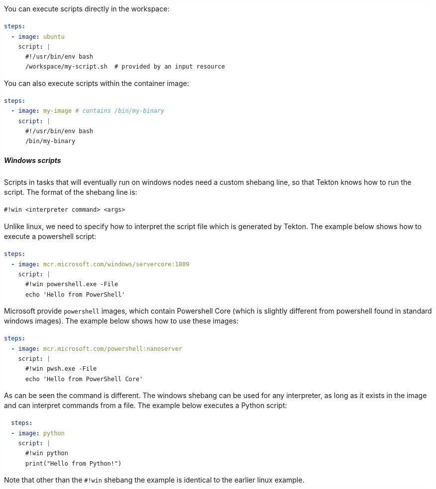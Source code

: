 You can execute scripts directly in the workspace:

```yaml
steps:
  - image: ubuntu
    script: |
      #!/usr/bin/env bash
      /workspace/my-script.sh  # provided by an input resource
```

You can also execute scripts within the container image:

```yaml
steps:
  - image: my-image # contains /bin/my-binary
    script: |
      #!/usr/bin/env bash
      /bin/my-binary
```

##### Windows scripts

Scripts in tasks that will eventually run on windows nodes need a custom shebang line, so that Tekton knows how to run the script. The format of the shebang line is:

`#!win <interpreter command> <args>`

Unlike linux, we need to specify how to interpret the script file which is generated by Tekton. The example below shows how to execute a powershell script:

```yaml
steps:
  - image: mcr.microsoft.com/windows/servercore:1809
    script: |
      #!win powershell.exe -File
      echo 'Hello from PowerShell'
```

Microsoft provide `powershell` images, which contain Powershell Core (which is slightly different from powershell found in standard windows images). The example below shows how to use these images:
```yaml
steps:
  - image: mcr.microsoft.com/powershell:nanoserver
    script: |
      #!win pwsh.exe -File
      echo 'Hello from PowerShell Core'
```

As can be seen the command is different. The windows shebang can be used for any interpreter, as long as it exists in the image and can interpret commands from a file. The example below executes a Python script:
```yaml
  steps:
  - image: python
    script: |
      #!win python
      print("Hello from Python!")
```
Note that other than the `#!win` shebang the example is identical to the earlier linux example.
